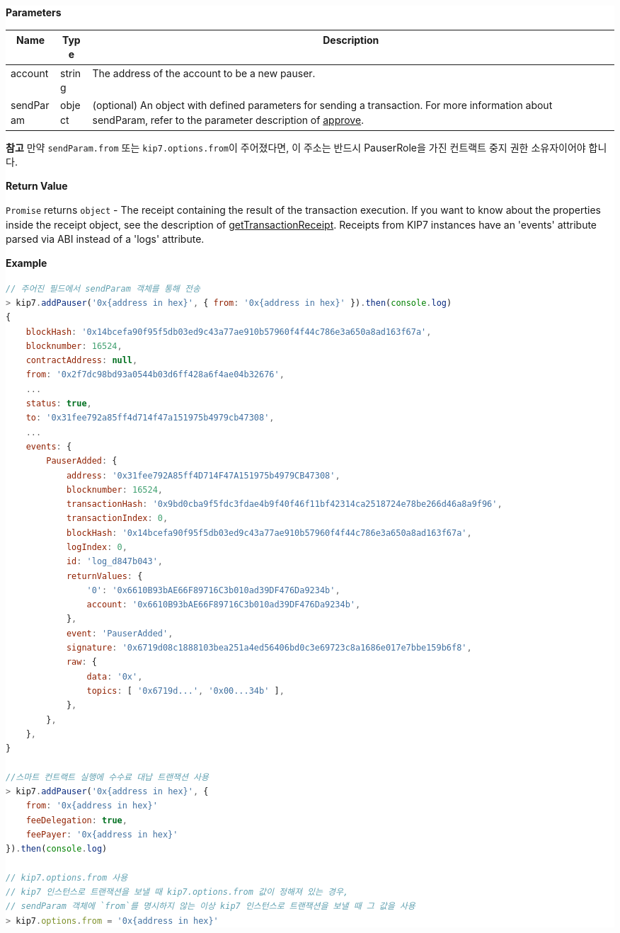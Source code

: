 **Parameters**

| Name      | Type   | Description                                                                                                                                                                   |
| --------- | ------ | ----------------------------------------------------------------------------------------------------------------------------------------------------------------------------- |
| account   | string | The address of the account to be a new pauser.                                                                                                                                |
| sendParam | object | (optional) An object with defined parameters for sending a transaction. For more information about sendParam, refer to the parameter description of [approve](#kip7-approve). |

**참고** 만약 `sendParam.from` 또는 `kip7.options.from`이 주어졌다면, 이 주소는 반드시 PauserRole을 가진 컨트랙트 중지 권한 소유자이어야 합니다.

**Return Value**

`Promise` returns `object` - The receipt containing the result of the transaction execution. If you want to know about the properties inside the receipt object, see the description of [getTransactionReceipt][]. Receipts from KIP7 instances have an 'events' attribute parsed via ABI instead of a 'logs' attribute.

**Example**

```javascript
// 주어진 필드에서 sendParam 객체를 통해 전송
> kip7.addPauser('0x{address in hex}', { from: '0x{address in hex}' }).then(console.log)
{
    blockHash: '0x14bcefa90f95f5db03ed9c43a77ae910b57960f4f44c786e3a650a8ad163f67a',
    blocknumber: 16524,
    contractAddress: null,
    from: '0x2f7dc98bd93a0544b03d6ff428a6f4ae04b32676',
    ...
    status: true,
    to: '0x31fee792a85ff4d714f47a151975b4979cb47308',
    ...
    events: {
        PauserAdded: {
            address: '0x31fee792A85ff4D714F47A151975b4979CB47308',
            blocknumber: 16524,
            transactionHash: '0x9bd0cba9f5fdc3fdae4b9f40f46f11bf42314ca2518724e78be266d46a8a9f96',
            transactionIndex: 0,
            blockHash: '0x14bcefa90f95f5db03ed9c43a77ae910b57960f4f44c786e3a650a8ad163f67a',
            logIndex: 0,
            id: 'log_d847b043',
            returnValues: {
                '0': '0x6610B93bAE66F89716C3b010ad39DF476Da9234b',
                account: '0x6610B93bAE66F89716C3b010ad39DF476Da9234b',
            },
            event: 'PauserAdded',
            signature: '0x6719d08c1888103bea251a4ed56406bd0c3e69723c8a1686e017e7bbe159b6f8',
            raw: {
                data: '0x',
                topics: [ '0x6719d...', '0x00...34b' ],
            },
        },
    },
}

//스마트 컨트랙트 실행에 수수료 대납 트랜잭션 사용
> kip7.addPauser('0x{address in hex}', {
    from: '0x{address in hex}'
    feeDelegation: true,
    feePayer: '0x{address in hex}'
}).then(console.log)

// kip7.options.from 사용
// kip7 인스턴스로 트랜잭션을 보낼 때 kip7.options.from 값이 정해져 있는 경우, 
// sendParam 객체에 `from`를 명시하지 않는 이상 kip7 인스턴스로 트랜잭션을 보낼 때 그 값을 사용
> kip7.options.from = '0x{address in hex}'
```

[getTransactionReceipt]: ../caver.rpc/klay.md#caver-rpc-klay-gettransactionreceipt